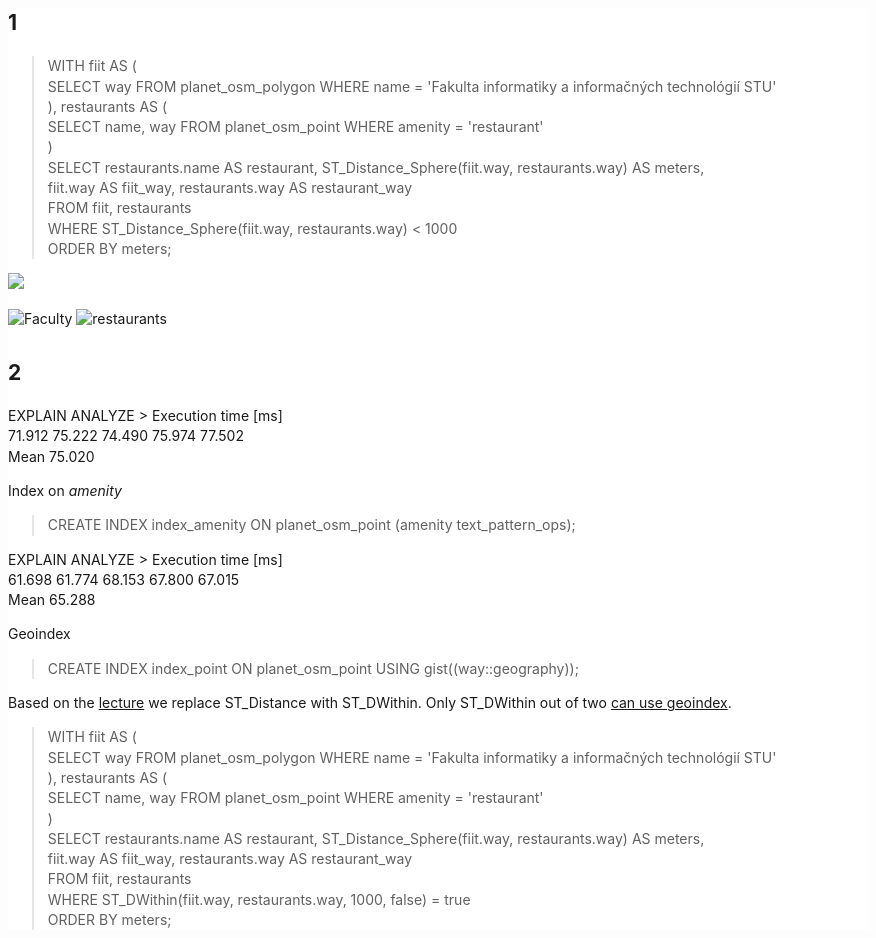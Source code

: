 ## 1 

> WITH fiit AS (  
        SELECT way FROM planet_osm_polygon WHERE name = 'Fakulta informatiky a informačných technológií STU'  
     ), restaurants AS (  
		SELECT name, way FROM planet_osm_point WHERE amenity = 'restaurant'  
	 )  
SELECT restaurants.name AS restaurant, ST_Distance_Sphere(fiit.way, restaurants.way) AS meters,  
	fiit.way AS fiit_way, restaurants.way AS restaurant_way  
FROM fiit, restaurants  
WHERE ST_Distance_Sphere(fiit.way, restaurants.way) < 1000  
ORDER BY meters;

![](https://github.com/fiit-pdt-2019/lab-notes-ludko/blob/master/images/lab5-table.png)

![Faculty](https://github.com/fiit-pdt-2019/lab-notes-ludko/blob/master/images/lab5-faculty.png)
![restaurants](https://github.com/fiit-pdt-2019/lab-notes-ludko/blob/master/images/lab5-restaurants.png)

## 2

EXPLAIN ANALYZE > Execution time [ms]  
71.912 75.222 74.490 75.974 77.502  
Mean 75.020

Index on _amenity_

> CREATE INDEX index_amenity ON planet_osm_point (amenity text_pattern_ops);

EXPLAIN ANALYZE > Execution time [ms]  
61.698 61.774 68.153 67.800 67.015  
Mean 65.288

Geoindex  

> CREATE INDEX index_point ON planet_osm_point USING gist((way::geography));

Based on the [lecture](https://github.com/fiit-pdt-2019/lectures/blob/master/05a%20-%20Spatial%20indices.pdf) we replace ST_Distance with ST_DWithin. Only ST_DWithin out of two [can use geoindex](https://postgis.net/2013/08/26/tip_ST_DWithin).

> WITH fiit AS (  
        SELECT way FROM planet_osm_polygon WHERE name = 'Fakulta informatiky a informačných technológií STU'  
     ), restaurants AS (  
		SELECT name, way FROM planet_osm_point WHERE amenity = 'restaurant'  
	 )  
SELECT restaurants.name AS restaurant, ST_Distance_Sphere(fiit.way, restaurants.way) AS meters,  
	fiit.way AS fiit_way, restaurants.way AS restaurant_way  
FROM fiit, restaurants  
WHERE ST_DWithin(fiit.way, restaurants.way, 1000, false) = true  
ORDER BY meters;
